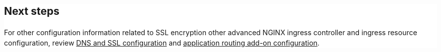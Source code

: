 ## Next steps

For other configuration information related to SSL encryption other advanced NGINX ingress controller and ingress resource configuration, review [DNS and SSL configuration][dns-ssl-configuration] and [application routing add-on configuration][custom-ingress-configurations].


[kubectl-apply]: https://kubernetes.io/docs/reference/generated/kubectl/kubectl-commands#apply
[kubectl-get]: https://kubernetes.io/docs/reference/generated/kubectl/kubectl-commands#get
[kubectl-create-namespace]: https://kubernetes.io/docs/reference/kubectl/generated/kubectl_create/kubectl_create_namespace/
[k8s-crds]: https://kubernetes.io/docs/concepts/extend-kubernetes/api-extension/custom-resources/
[app-routing-crds]: https://aka.ms/aks/approuting/nginxingresscontrollercrd


[summary-msi]: use-managed-identity.md#summary-of-managed-identities-used-by-aks
[rbac-owner]: /azure/role-based-access-control/built-in-roles#owner
[rbac-classic]: /azure/role-based-access-control/rbac-and-directory-admin-roles#classic-subscription-administrator-roles
[app-routing-add-on-basic-configuration]: app-routing.md
[dns-ssl-configuration]: app-routing-dns-ssl.md
[custom-ingress-configurations]: app-routing-nginx-configuration.md
[az-aks-approuting-zone]: /cli/azure/aks/approuting/zone
[az-network-dns-zone-show]: /cli/azure/network/dns/zone#az-network-dns-zone-show
[az-aks-install-cli]: /cli/azure/aks#az-aks-install-cli
[az-aks-get-credentials]: /cli/azure/aks#az-aks-get-credentials
[virtual-network-links]: /azure/dns/private-dns-virtual-network-links
[azure-dns-zone-role]: /azure/dns/dns-protect-private-zones-recordsets
[az-network-private-dns-zone-create]: /cli/azure/network/private-dns/zone?#az-network-private-dns-zone-create
[az-network-private-dns-link-vnet-create]: /cli/azure/network/private-dns/link/vnet#az-network-private-dns-link-vnet-create
[az-network-private-dns-record-set-a-list]: /cli/azure/network/private-dns/record-set/a#az-network-private-dns-record-set-a-list
